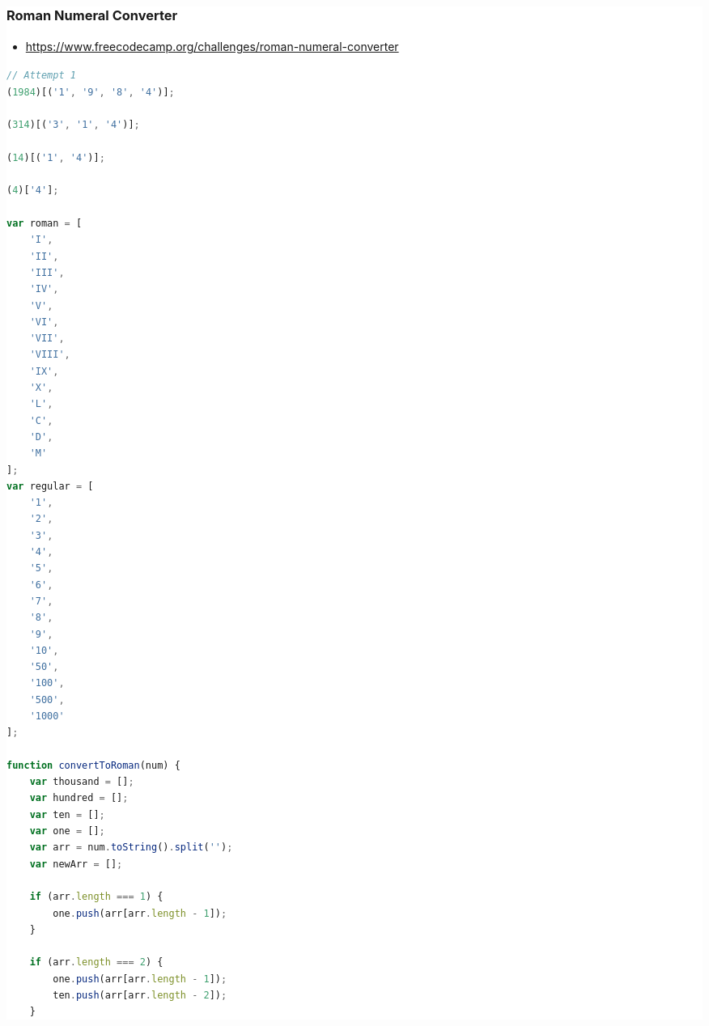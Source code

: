 
### Roman Numeral Converter

- https://www.freecodecamp.org/challenges/roman-numeral-converter

```js
// Attempt 1
(1984)[('1', '9', '8', '4')];

(314)[('3', '1', '4')];

(14)[('1', '4')];

(4)['4'];

var roman = [
	'I',
	'II',
	'III',
	'IV',
	'V',
	'VI',
	'VII',
	'VIII',
	'IX',
	'X',
	'L',
	'C',
	'D',
	'M'
];
var regular = [
	'1',
	'2',
	'3',
	'4',
	'5',
	'6',
	'7',
	'8',
	'9',
	'10',
	'50',
	'100',
	'500',
	'1000'
];

function convertToRoman(num) {
	var thousand = [];
	var hundred = [];
	var ten = [];
	var one = [];
	var arr = num.toString().split('');
	var newArr = [];

	if (arr.length === 1) {
		one.push(arr[arr.length - 1]);
	}

	if (arr.length === 2) {
		one.push(arr[arr.length - 1]);
		ten.push(arr[arr.length - 2]);
	}
```